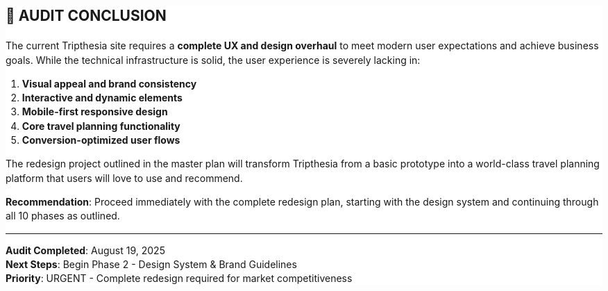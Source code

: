 ## 📝 AUDIT CONCLUSION

The current Tripthesia site requires a **complete UX and design overhaul** to meet modern user expectations and achieve business goals. While the technical infrastructure is solid, the user experience is severely lacking in:

1. **Visual appeal and brand consistency**
2. **Interactive and dynamic elements**
3. **Mobile-first responsive design**
4. **Core travel planning functionality**
5. **Conversion-optimized user flows**

The redesign project outlined in the master plan will transform Tripthesia from a basic prototype into a world-class travel planning platform that users will love to use and recommend.

**Recommendation**: Proceed immediately with the complete redesign plan, starting with the design system and continuing through all 10 phases as outlined.

---

**Audit Completed**: August 19, 2025  
**Next Steps**: Begin Phase 2 - Design System & Brand Guidelines  
**Priority**: URGENT - Complete redesign required for market competitiveness